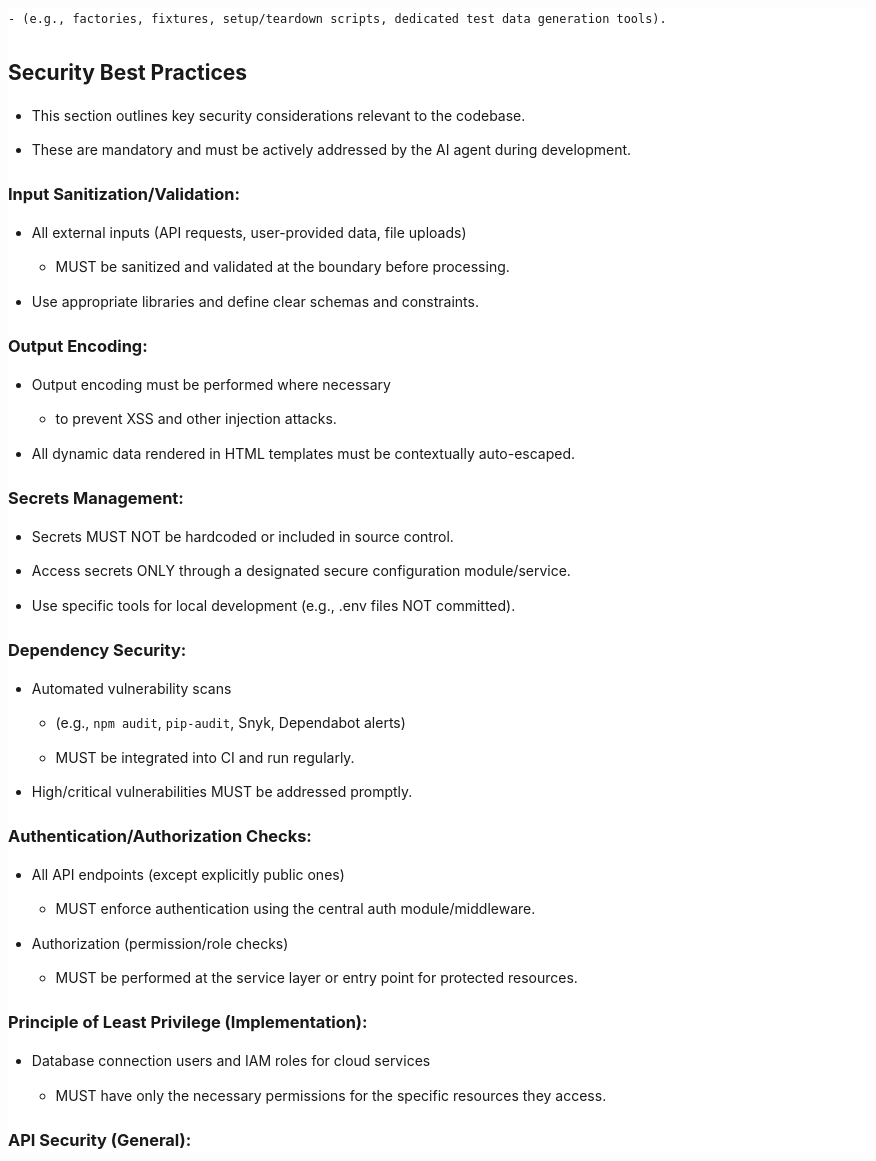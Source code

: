     - (e.g., factories, fixtures, setup/teardown scripts, dedicated test data generation tools).

## Security Best Practices

- This section outlines key security considerations relevant to the codebase. 

- These are mandatory and must be actively addressed by the AI agent during development.

### **Input Sanitization/Validation:** 

- All external inputs (API requests, user-provided data, file uploads) 

    - MUST be sanitized and validated at the boundary before processing. 

- Use appropriate libraries and define clear schemas and constraints.

### **Output Encoding:** 

- Output encoding must be performed where necessary 

    - to prevent XSS and other injection attacks. 

- All dynamic data rendered in HTML templates must be contextually auto-escaped.

### **Secrets Management:** 

- Secrets MUST NOT be hardcoded or included in source control. 

- Access secrets ONLY through a designated secure configuration module/service. 

- Use specific tools for local development (e.g., .env files NOT committed).

### **Dependency Security:** 

- Automated vulnerability scans 

    - (e.g., `npm audit`, `pip-audit`, Snyk, Dependabot alerts) 

    - MUST be integrated into CI and run regularly. 

- High/critical vulnerabilities MUST be addressed promptly.

### **Authentication/Authorization Checks:** 

- All API endpoints (except explicitly public ones) 

    - MUST enforce authentication using the central auth module/middleware. 

- Authorization (permission/role checks) 

    - MUST be performed at the service layer or entry point for protected resources.

### **Principle of Least Privilege (Implementation):** 

- Database connection users and IAM roles for cloud services 

    - MUST have only the necessary permissions for the specific resources they access.

### **API Security (General):** 
